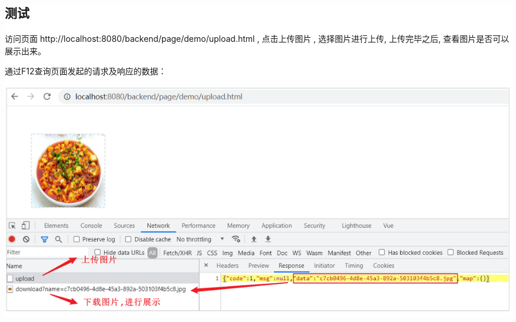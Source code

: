 ## 测试

访问页面 http://localhost:8080/backend/page/demo/upload.html , 点击上传图片 , 选择图片进行上传, 上传完毕之后, 查看图片是否可以展示出来。

通过F12查询页面发起的请求及响应的数据：

![image-20210803231302464.png](../../../../_resources/image-20210803231302464.png)







































